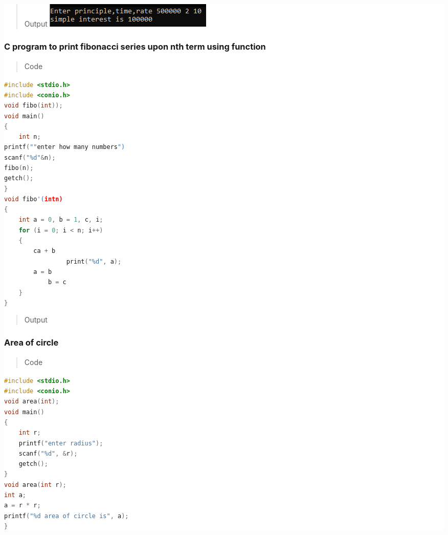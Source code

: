 > Output
> ![op6](output/op6.png)

### C program to print fibonacci series upon nth term using function

> Code

```c
#include <stdio.h>
#include <conio.h>
void fibo(int));
void main()
{
    int n;
printf(""enter how many numbers")
scanf("%d"&n);
fibo(n);
getch();
}
void fibo'(intn)
{
    int a = 0, b = 1, c, i;
    for (i = 0; i < n; i++)
    {
        ca + b
                 print("%d", a);
        a = b
            b = c
    }
}
```

> Output

### Area of circle

> Code

```c
#include <stdio.h>
#include <conio.h>
void area(int);
void main()
{
    int r;
    printf("enter radius");
    scanf("%d", &r);
    getch();
}
void area(int r);
int a;
a = r * r;
printf("%d area of circle is", a);
}
```
